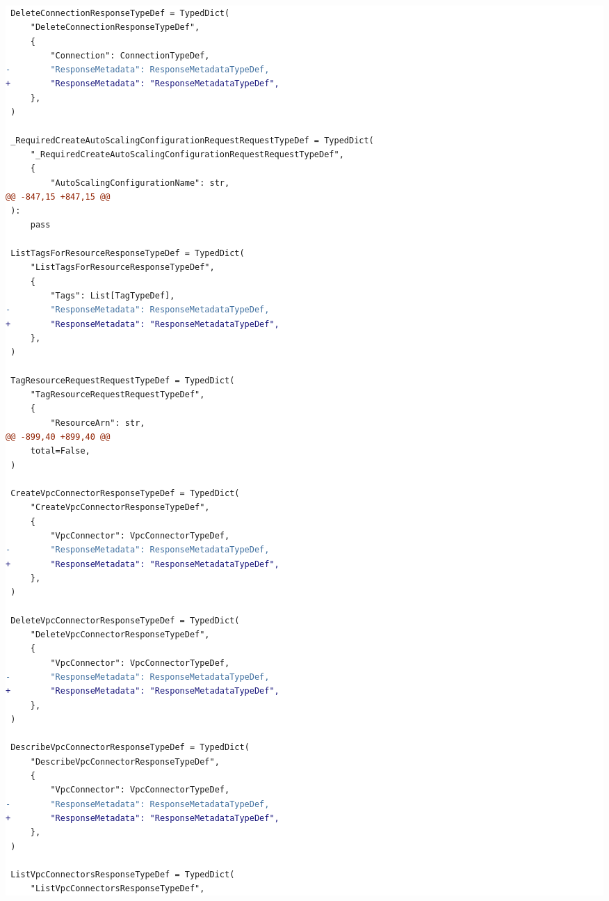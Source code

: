 ```diff
 DeleteConnectionResponseTypeDef = TypedDict(
     "DeleteConnectionResponseTypeDef",
     {
         "Connection": ConnectionTypeDef,
-        "ResponseMetadata": ResponseMetadataTypeDef,
+        "ResponseMetadata": "ResponseMetadataTypeDef",
     },
 )
 
 _RequiredCreateAutoScalingConfigurationRequestRequestTypeDef = TypedDict(
     "_RequiredCreateAutoScalingConfigurationRequestRequestTypeDef",
     {
         "AutoScalingConfigurationName": str,
@@ -847,15 +847,15 @@
 ):
     pass
 
 ListTagsForResourceResponseTypeDef = TypedDict(
     "ListTagsForResourceResponseTypeDef",
     {
         "Tags": List[TagTypeDef],
-        "ResponseMetadata": ResponseMetadataTypeDef,
+        "ResponseMetadata": "ResponseMetadataTypeDef",
     },
 )
 
 TagResourceRequestRequestTypeDef = TypedDict(
     "TagResourceRequestRequestTypeDef",
     {
         "ResourceArn": str,
@@ -899,40 +899,40 @@
     total=False,
 )
 
 CreateVpcConnectorResponseTypeDef = TypedDict(
     "CreateVpcConnectorResponseTypeDef",
     {
         "VpcConnector": VpcConnectorTypeDef,
-        "ResponseMetadata": ResponseMetadataTypeDef,
+        "ResponseMetadata": "ResponseMetadataTypeDef",
     },
 )
 
 DeleteVpcConnectorResponseTypeDef = TypedDict(
     "DeleteVpcConnectorResponseTypeDef",
     {
         "VpcConnector": VpcConnectorTypeDef,
-        "ResponseMetadata": ResponseMetadataTypeDef,
+        "ResponseMetadata": "ResponseMetadataTypeDef",
     },
 )
 
 DescribeVpcConnectorResponseTypeDef = TypedDict(
     "DescribeVpcConnectorResponseTypeDef",
     {
         "VpcConnector": VpcConnectorTypeDef,
-        "ResponseMetadata": ResponseMetadataTypeDef,
+        "ResponseMetadata": "ResponseMetadataTypeDef",
     },
 )
 
 ListVpcConnectorsResponseTypeDef = TypedDict(
     "ListVpcConnectorsResponseTypeDef",
```